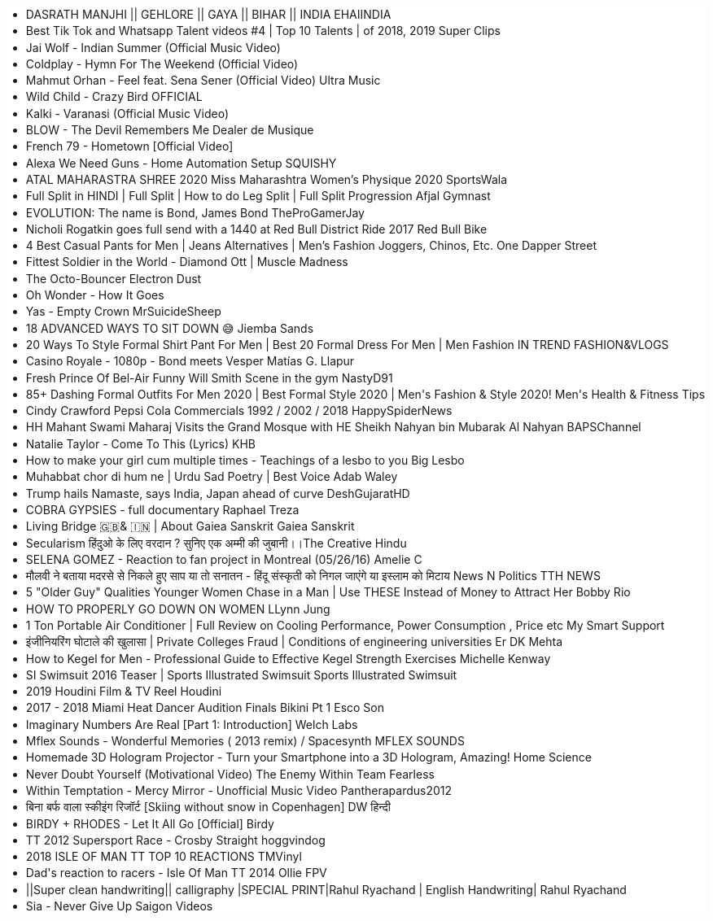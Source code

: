 -   DASRATH MANJHI || GEHLORE || GAYA || BIHAR || INDIA EHAIINDIA
-   Best Tik Tok and Whatsapp Talent videos #4 | Top 10 Talents | of 2018, 2019 Super Clips
-   Jai Wolf - Indian Summer (Official Music Video)
-   Coldplay - Hymn For The Weekend (Official Video)
-   Mahmut Orhan - Feel feat. Sena Sener (Official Video) Ultra Music
-   Wild Child - Crazy Bird OFFICIAL
-   Kalki - Varanasi (Official Music Video)
-   BLOW - The Devil Remembers Me Dealer de Musique
-   French 79 - Hometown [Official Video]
-   Alexa We Need Guns - Home Automation Setup SQUISHY
-   ATAL MAHARASTRA SHREE 2020 Miss Maharashtra Women’s Physique 2020 SportsWala
-   Full Split in HINDI | Full Split | How to do Leg Split | Full Split Progression Afjal Gymnast
-   EVOLUTION: The name is Bond, James Bond TheProGamerJay
-   Nicholi Rogatkin goes full send with a 1440 at Red Bull District Ride 2017 Red Bull Bike
-   4 Best Casual Pants for Men | Jeans Alternatives | Men’s Fashion Joggers, Chinos, Etc. One Dapper Street
-   Fittest Soldier in the World - Diamond Ott | Muscle Madness
-   The Octo-Bouncer Electron Dust
-   Oh Wonder - How It Goes
-   Yas - Empty Crown MrSuicideSheep
-   18 ADVANCED WAYS TO SIT DOWN 😅 Jiemba Sands
-   20 Ways To Style Formal Shirt Pant For Men | Best 20 Formal Dress For Men | Men Fashion IN TREND FASHION&VLOGS
-   Casino Royale - 1080p - Bond meets Vesper Matías G. Llapur
-   Fresh Prince Of Bel-Air Funny Will Smith Scene in the gym NastyD91
-   85+ Dashing Formal Outfits For Men 2020 | Best Formal Style 2020 | Men's Fashion & Style 2020! Men's Health & Fitness Tips
-   Cindy Crawford Pepsi Cola Commercials 1992 / 2002 / 2018 HappySpiderNews
-   HH Mahant Swami Maharaj Visits the Grand Mosque with HE Sheikh Nahyan bin Mubarak Al Nahyan BAPSChannel
-   Natalie Taylor - Come To This (Lyrics) KHB
-   How to make your girl cum multiple times - Teachings of a lesbo to you Big Lesbo
-   Muhabbat chor di hum ne | Urdu Sad Poetry | Best Voice Adab Waley
-   Trump hails Namaste, says India, Japan ahead of curve DeshGujaratHD
-   COBRA GYPSIES - full documentary Raphael Treza
-   Living Bridge 🇬🇧& 🇮🇳 | About Gaiea Sanskrit Gaiea Sanskrit
-   Secularism हिंदुओ के लिए वरदान ? सुनिए एक अम्मी की जुबानी।।The Creative Hindu
-   SELENA GOMEZ - Reaction to fan project in Montreal (05/26/16) Amelie C
-   मौलवी ने बताया मदरसे से निकले हुए साप या तो सनातन - हिंदू संस्कृती को निगल जाएंगे या इस्लाम को मिटाय News N Politics TTH NEWS
-   5 "Older Guy" Qualities Younger Women Chase in a Man | Use THESE Instead of Money to Attract Her Bobby Rio
-   HOW TO PROPERLY GO DOWN ON WOMEN LLynn Jung
-   1 Ton Portable Air Conditioner | Full Review on Cooling Performance, Power Consumption , Price etc My Smart Support
-   इंजीनियरिंग घोटाले की खुलासा | Private Colleges Fraud | Conditions of engineering universities Er DK Mehta
-   How to Kegel for Men - Professional Guide to Effective Kegel Strength Exercises Michelle Kenway
-   SI Swimsuit 2016 Teaser | Sports Illustrated Swimsuit Sports Illustrated Swimsuit
-   2019 Houdini Film & TV Reel Houdini
-   2017 - 2018 Miami Heat Dancer Audition Finals Bikini Pt 1 Esco Son
-   Imaginary Numbers Are Real [Part 1: Introduction] Welch Labs
-   Mflex Sounds - Wonderful Memories ( 2013 remix) / Spacesynth MFLEX SOUNDS
-   Homemade 3D Hologram Projector - Turn your Smartphone into a 3D Hologram, Amazing! Home Science
-   Never Doubt Yourself (Motivational Video) The Enemy Within Team Fearless
-   Within Temptation - Mercy Mirror - Unofficial Music Video Pantherapardus2012
-   बिना बर्फ वाला स्कीइंग रिजॉर्ट [Skiing without snow in Copenhagen] DW हिन्दी
-   BIRDY + RHODES - Let It All Go [Official] Birdy
-   TT 2012 Supersport Race - Crosby Straight hoggvindog
-   2018 ISLE OF MAN TT TOP 10 REACTIONS TMVinyl
-   Dad's reaction to racers - Isle Of Man TT 2014 Ollie FPV
-   ||Super clean handwriting|| calligraphy |SPECIAL PRINT|Rahul Ryachand | English Handwriting| Rahul Ryachand
-   Sia - Never Give Up Saigon Videos